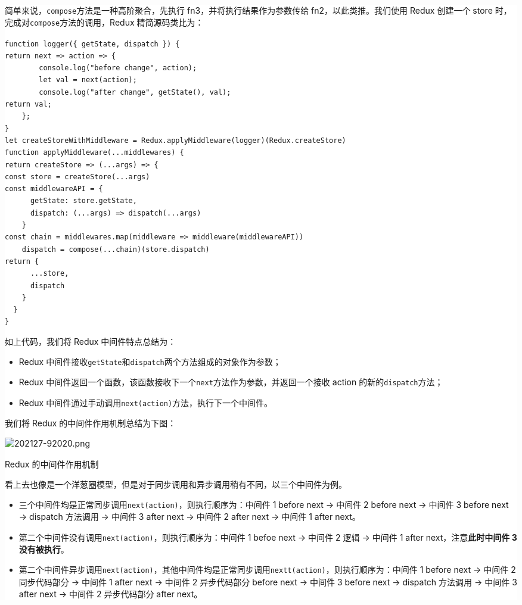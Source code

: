 简单来说，`compose`方法是一种高阶聚合，先执行 fn3，并将执行结果作为参数传给 fn2，以此类推。我们使用 Redux 创建一个 store 时，完成对`compose`方法的调用，Redux 精简源码类比为：

```
function logger({ getState, dispatch }) {
return next => action => {
        console.log("before change", action);
        let val = next(action);
        console.log("after change", getState(), val);
return val;
    };
}
let createStoreWithMiddleware = Redux.applyMiddleware(logger)(Redux.createStore)
function applyMiddleware(...middlewares) {
return createStore => (...args) => {
const store = createStore(...args)
const middlewareAPI = {
      getState: store.getState,
      dispatch: (...args) => dispatch(...args)
    }
const chain = middlewares.map(middleware => middleware(middlewareAPI))
    dispatch = compose(...chain)(store.dispatch)
return {
      ...store,
      dispatch  
    }
  }
}
```

如上代码，我们将 Redux 中间件特点总结为：

-   Redux 中间件接收`getState`和`dispatch`两个方法组成的对象作为参数；
    
-   Redux 中间件返回一个函数，该函数接收下一个`next`方法作为参数，并返回一个接收 action 的新的`dispatch`方法；
    
-   Redux 中间件通过手动调用`next(action)`方法，执行下一个中间件。
    

我们将 Redux 的中间件作用机制总结为下图：

![202127-92020.png](https://s0.lgstatic.com/i/image6/M00/03/C9/Cgp9HWAfsQuABGmXAAGNk0fcn-c946.png)

Redux 的中间件作用机制

看上去也像是一个洋葱圈模型，但是对于同步调用和异步调用稍有不同，以三个中间件为例。

-   三个中间件均是正常同步调用`next(action)`，则执行顺序为：中间件 1 before next → 中间件 2 before next → 中间件 3 before next → dispatch 方法调用 → 中间件 3 after next → 中间件 2 after next → 中间件 1 after next。
    
-   第二个中间件没有调用`next(action)`，则执行顺序为：中间件 1 befoe next → 中间件 2 逻辑 → 中间件 1 after next，注意**此时中间件 3 没有被执行**。
    
-   第二个中间件异步调用`next(action)`，其他中间件均是正常同步调用`nextt(action)`，则执行顺序为：中间件 1 before next → 中间件 2 同步代码部分 → 中间件 1 after next → 中间件 2 异步代码部分 before next → 中间件 3 before next → dispatch 方法调用 → 中间件 3 after next → 中间件 2 异步代码部分 after next。
    